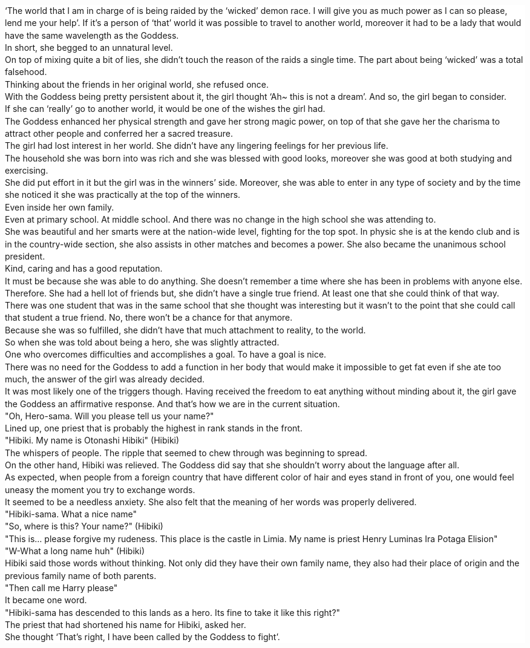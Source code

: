‘The world that I am in charge of is being raided by the ‘wicked’ demon race. I will give you as much power as I can so please, lend me your help’. If it’s a person of ‘that’ world it was possible to travel to another world, moreover it had to be a lady that would have the same wavelength as the Goddess.<br/>
In short, she begged to an unnatural level.<br/>
On top of mixing quite a bit of lies, she didn’t touch the reason of the raids a single time. The part about being ‘wicked’ was a total falsehood.<br/>
Thinking about the friends in her original world, she refused once.<br/>
With the Goddess being pretty persistent about it, the girl thought ‘Ah~ this is not a dream’. And so, the girl began to consider.<br/>
If she can ‘really’ go to another world, it would be one of the wishes the girl had.<br/>
The Goddess enhanced her physical strength and gave her strong magic power, on top of that she gave her the charisma to attract other people and conferred her a sacred treasure.<br/>
The girl had lost interest in her world. She didn’t have any lingering feelings for her previous life.<br/>
The household she was born into was rich and she was blessed with good looks, moreover she was good at both studying and exercising.<br/>
She did put effort in it but the girl was in the winners’ side. Moreover, she was able to enter in any type of society and by the time she noticed it she was practically at the top of the winners.<br/>
Even inside her own family.<br/>
Even at primary school. At middle school. And there was no change in the high school she was attending to.<br/>
She was beautiful and her smarts were at the nation-wide level, fighting for the top spot. In physic she is at the kendo club and is in the country-wide section, she also assists in other matches and becomes a power. She also became the unanimous school president.<br/>
Kind, caring and has a good reputation.<br/>
It must be because she was able to do anything. She doesn’t remember a time where she has been in problems with anyone else.<br/>
Therefore. She had a hell lot of friends but, she didn’t have a single true friend. At least one that she could think of that way.<br/>
There was one student that was in the same school that she thought was interesting but it wasn’t to the point that she could call that student a true friend. No, there won’t be a chance for that anymore.<br/>
Because she was so fulfilled, she didn’t have that much attachment to reality, to the world.<br/>
So when she was told about being a hero, she was slightly attracted.<br/>
One who overcomes difficulties and accomplishes a goal. To have a goal is nice.<br/>
There was no need for the Goddess to add a function in her body that would make it impossible to get fat even if she ate too much, the answer of the girl was already decided.<br/>
It was most likely one of the triggers though. Having received the freedom to eat anything without minding about it, the girl gave the Goddess an affirmative response. And that’s how we are in the current situation.<br/>
"Oh, Hero-sama. Will you please tell us your name?"<br/>
Lined up, one priest that is probably the highest in rank stands in the front.<br/>
"Hibiki. My name is Otonashi Hibiki" (Hibiki)<br/>
The whispers of people. The ripple that seemed to chew through was beginning to spread.<br/>
On the other hand, Hibiki was relieved. The Goddess did say that she shouldn’t worry about the language after all.<br/>
As expected, when people from a foreign country that have different color of hair and eyes stand in front of you, one would feel uneasy the moment you try to exchange words.<br/>
It seemed to be a needless anxiety. She also felt that the meaning of her words was properly delivered.<br/>
"Hibiki-sama. What a nice name"<br/>
"So, where is this? Your name?" (Hibiki)<br/>
"This is… please forgive my rudeness. This place is the castle in Limia. My name is priest Henry Luminas Ira Potaga Elision"<br/>
"W-What a long name huh" (Hibiki)<br/>
Hibiki said those words without thinking. Not only did they have their own family name, they also had their place of origin and the previous family name of both parents.<br/>
"Then call me Harry please"<br/>
It became one word.<br/>
"Hibiki-sama has descended to this lands as a hero. Its fine to take it like this right?"<br/>
The priest that had shortened his name for Hibiki, asked her.<br/>
She thought ‘That’s right, I have been called by the Goddess to fight’.<br/>